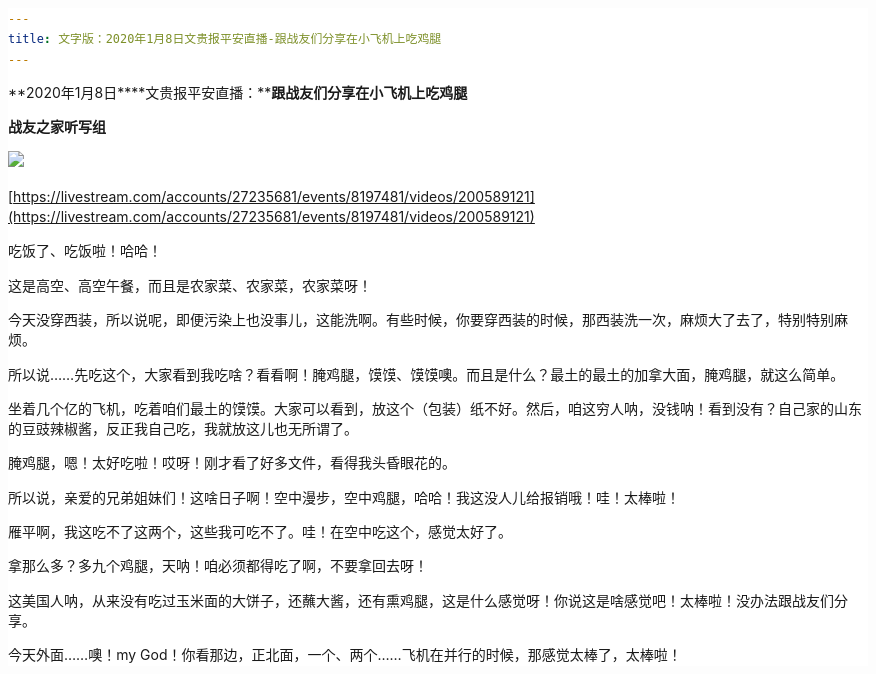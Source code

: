 ```yaml
---
title: 文字版：2020年1月8日文贵报平安直播-跟战友们分享在小飞机上吃鸡腿
---
```


**2020年1月8日****文贵报平安直播：****跟战友们分享在小飞机上吃鸡腿**

**战友之家听写组**




[![](https://3.bp.blogspot.com/-Da_nkZRIJgU/XhqWslkgPGI/AAAAAAAAAOg/F4ClIr3FuhYXF14sbiSub8O9IzIB3pjEwCK4BGAYYCw/s400/20200110.jpg)](http://3.bp.blogspot.com/-Da_nkZRIJgU/XhqWslkgPGI/AAAAAAAAAOg/F4ClIr3FuhYXF14sbiSub8O9IzIB3pjEwCK4BGAYYCw/s1600/20200110.jpg)

[https://livestream.com/accounts/27235681/events/8197481/videos/200589121](https://livestream.com/accounts/27235681/events/8197481/videos/200589121)




吃饭了、吃饭啦！哈哈！




这是高空、高空午餐，而且是农家菜、农家菜，农家菜呀！




今天没穿西装，所以说呢，即便污染上也没事儿，这能洗啊。有些时候，你要穿西装的时候，那西装洗一次，麻烦大了去了，特别特别麻烦。




所以说……先吃这个，大家看到我吃啥？看看啊！腌鸡腿，馍馍、馍馍噢。而且是什么？最土的最土的加拿大面，腌鸡腿，就这么简单。




坐着几个亿的飞机，吃着咱们最土的馍馍。大家可以看到，放这个（包装）纸不好。然后，咱这穷人呐，没钱呐！看到没有？自己家的山东的豆豉辣椒酱，反正我自己吃，我就放这儿也无所谓了。




腌鸡腿，嗯！太好吃啦！哎呀！刚才看了好多文件，看得我头昏眼花的。




所以说，亲爱的兄弟姐妹们！这啥日子啊！空中漫步，空中鸡腿，哈哈！我这没人儿给报销哦！哇！太棒啦！




雁平啊，我这吃不了这两个，这些我可吃不了。哇！在空中吃这个，感觉太好了。




拿那么多？多九个鸡腿，天呐！咱必须都得吃了啊，不要拿回去呀！




这美国人呐，从来没有吃过玉米面的大饼子，还蘸大酱，还有熏鸡腿，这是什么感觉呀！你说这是啥感觉吧！太棒啦！没办法跟战友们分享。




今天外面……噢！my God！你看那边，正北面，一个、两个……飞机在并行的时候，那感觉太棒了，太棒啦！
